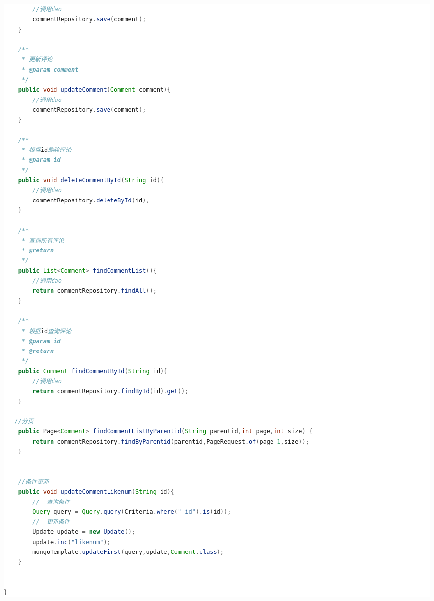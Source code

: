 ```Java
        //调用dao
        commentRepository.save(comment);
    }

    /**
     * 更新评论
     * @param comment
     */
    public void updateComment(Comment comment){
        //调用dao
        commentRepository.save(comment);
    }

    /**
     * 根据id删除评论
     * @param id
     */
    public void deleteCommentById(String id){
        //调用dao
        commentRepository.deleteById(id);
    }

    /**
     * 查询所有评论
     * @return
     */
    public List<Comment> findCommentList(){
        //调用dao
        return commentRepository.findAll();
    }

    /**
     * 根据id查询评论
     * @param id
     * @return
     */
    public Comment findCommentById(String id){
        //调用dao
        return commentRepository.findById(id).get();
    }

   //分页
    public Page<Comment> findCommentListByParentid(String parentid,int page,int size) {
        return commentRepository.findByParentid(parentid,PageRequest.of(page-1,size));
    }

    
    //条件更新
    public void updateCommentLikenum(String id){
        //  查询条件
        Query query = Query.query(Criteria.where("_id").is(id));
        //  更新条件
        Update update = new Update();
        update.inc("likenum");
        mongoTemplate.updateFirst(query,update,Comment.class);
    }


}
```
